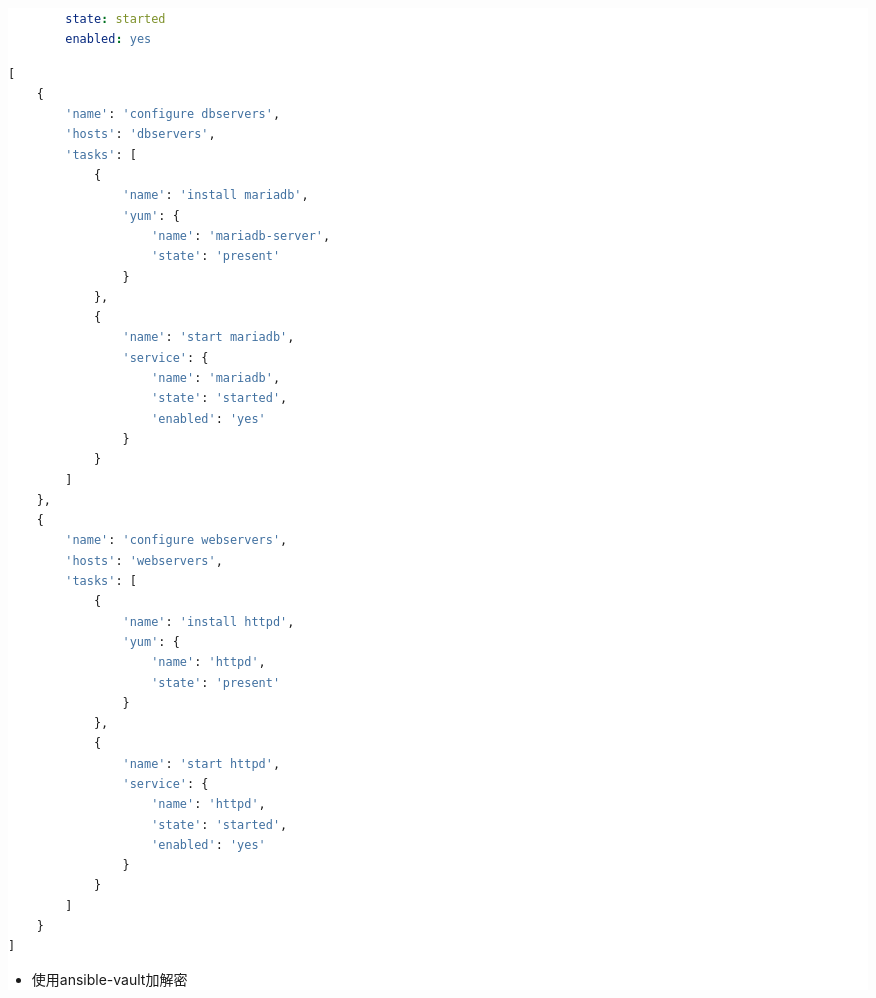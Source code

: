 ```yaml
        state: started
        enabled: yes
```

```python
[
    {
        'name': 'configure dbservers',
        'hosts': 'dbservers',
        'tasks': [
            {
                'name': 'install mariadb',
                'yum': {
                    'name': 'mariadb-server',
                    'state': 'present'
                }
            },
            {
                'name': 'start mariadb',
                'service': {
                    'name': 'mariadb',
                    'state': 'started',
                    'enabled': 'yes'
                }
            }
        ]
    },
    {
        'name': 'configure webservers',
        'hosts': 'webservers',
        'tasks': [
            {
                'name': 'install httpd',
                'yum': {
                    'name': 'httpd',
                    'state': 'present'
                }
            },
            {
                'name': 'start httpd',
                'service': {
                    'name': 'httpd',
                    'state': 'started',
                    'enabled': 'yes'
                }
            }
        ]
    }
]
```

- 使用ansible-vault加解密
